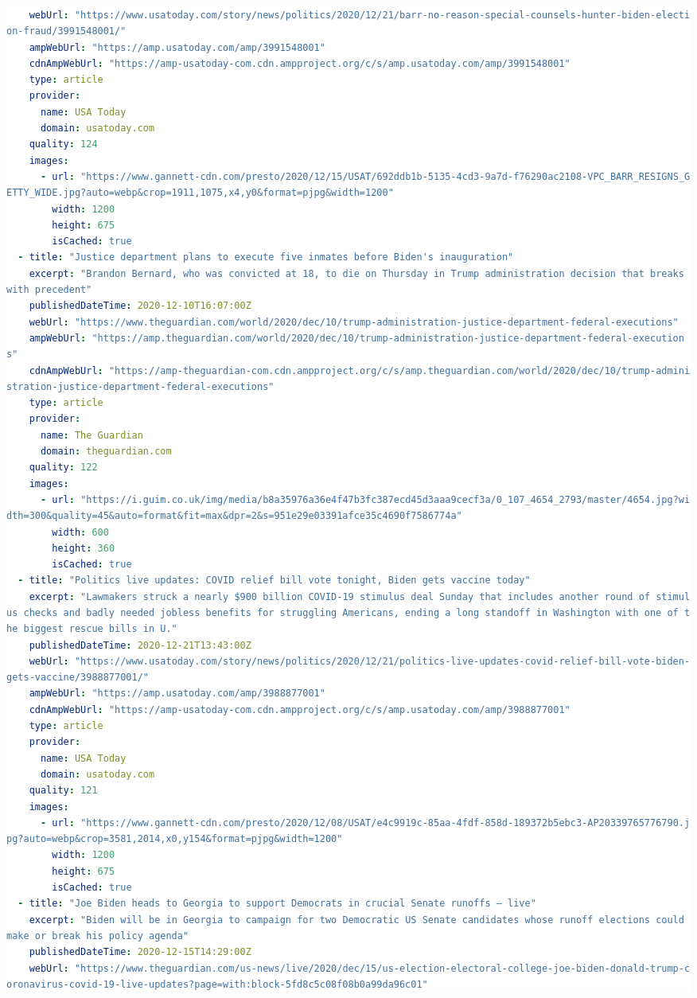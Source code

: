 ```yaml
    webUrl: "https://www.usatoday.com/story/news/politics/2020/12/21/barr-no-reason-special-counsels-hunter-biden-election-fraud/3991548001/"
    ampWebUrl: "https://amp.usatoday.com/amp/3991548001"
    cdnAmpWebUrl: "https://amp-usatoday-com.cdn.ampproject.org/c/s/amp.usatoday.com/amp/3991548001"
    type: article
    provider:
      name: USA Today
      domain: usatoday.com
    quality: 124
    images:
      - url: "https://www.gannett-cdn.com/presto/2020/12/15/USAT/692ddb1b-5135-4cd3-9a7d-f76290ac2108-VPC_BARR_RESIGNS_GETTY_WIDE.jpg?auto=webp&crop=1911,1075,x4,y0&format=pjpg&width=1200"
        width: 1200
        height: 675
        isCached: true
  - title: "Justice department plans to execute five inmates before Biden's inauguration"
    excerpt: "Brandon Bernard, who was convicted at 18, to die on Thursday in Trump administration decision that breaks with precedent"
    publishedDateTime: 2020-12-10T16:07:00Z
    webUrl: "https://www.theguardian.com/world/2020/dec/10/trump-administration-justice-department-federal-executions"
    ampWebUrl: "https://amp.theguardian.com/world/2020/dec/10/trump-administration-justice-department-federal-executions"
    cdnAmpWebUrl: "https://amp-theguardian-com.cdn.ampproject.org/c/s/amp.theguardian.com/world/2020/dec/10/trump-administration-justice-department-federal-executions"
    type: article
    provider:
      name: The Guardian
      domain: theguardian.com
    quality: 122
    images:
      - url: "https://i.guim.co.uk/img/media/b8a35976a36e4f47b3fc387ecd45d3aaa9cecf3a/0_107_4654_2793/master/4654.jpg?width=300&quality=45&auto=format&fit=max&dpr=2&s=951e29e03391afce35c4690f7586774a"
        width: 600
        height: 360
        isCached: true
  - title: "Politics live updates: COVID relief bill vote tonight, Biden gets vaccine today"
    excerpt: "Lawmakers struck a nearly $900 billion COVID-19 stimulus deal Sunday that includes another round of stimulus checks and badly needed jobless benefits for struggling Americans, ending a long standoff in Washington with one of the biggest rescue bills in U."
    publishedDateTime: 2020-12-21T13:43:00Z
    webUrl: "https://www.usatoday.com/story/news/politics/2020/12/21/politics-live-updates-covid-relief-bill-vote-biden-gets-vaccine/3988877001/"
    ampWebUrl: "https://amp.usatoday.com/amp/3988877001"
    cdnAmpWebUrl: "https://amp-usatoday-com.cdn.ampproject.org/c/s/amp.usatoday.com/amp/3988877001"
    type: article
    provider:
      name: USA Today
      domain: usatoday.com
    quality: 121
    images:
      - url: "https://www.gannett-cdn.com/presto/2020/12/08/USAT/e4c9919c-85aa-4fdf-858d-189372b5ebc3-AP20339765776790.jpg?auto=webp&crop=3581,2014,x0,y154&format=pjpg&width=1200"
        width: 1200
        height: 675
        isCached: true
  - title: "Joe Biden heads to Georgia to support Democrats in crucial Senate runoffs – live"
    excerpt: "Biden will be in Georgia to campaign for two Democratic US Senate candidates whose runoff elections could make or break his policy agenda"
    publishedDateTime: 2020-12-15T14:29:00Z
    webUrl: "https://www.theguardian.com/us-news/live/2020/dec/15/us-election-electoral-college-joe-biden-donald-trump-coronavirus-covid-19-live-updates?page=with:block-5fd8c5c08f08b0a99da96c01"
```